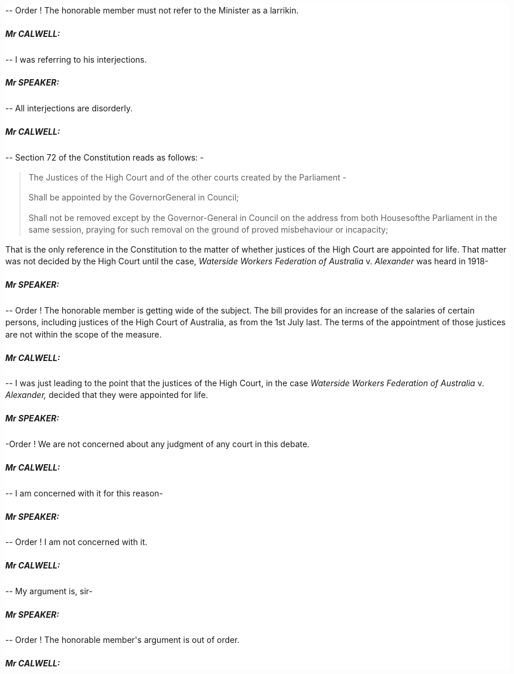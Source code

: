 -- Order ! The honorable member must not refer to the Minister as a larrikin. 

##### Mr CALWELL:

-- I was referring to his interjections. 

##### Mr SPEAKER:

-- All interjections are disorderly. 

##### Mr CALWELL:

-- Section 72 of the Constitution reads as follows: - 

  >The Justices of the High Court and of the other courts created by the Parliament - 
  >
  >Shall be appointed by the GovernorGeneral in Council; 
  >
  >Shall not be removed except by the Governor-General in Council on the address from both Housesofthe Parliament in the same session, praying for such removal on the ground of proved misbehaviour or incapacity; 

That is the only reference in the Constitution to the matter of whether justices of the High Court are appointed for life. That matter was not decided by the High Court until the case,  *Waterside Workers Federation of Australia*  v.  *Alexander*  was heard in 1918- 

##### Mr SPEAKER:

-- Order ! The honorable member is getting wide of the subject. The bill provides for an increase of the salaries of certain persons, including justices of the High Court of Australia, as from the 1st July last. The terms of the appointment of those justices are not within the scope of the measure. 

##### Mr CALWELL:

-- I was just leading to the point that the justices of the High Court, in the case  *Waterside Workers Federation of Australia*  v.  *Alexander,*  decided that they were appointed for life. 

##### Mr SPEAKER:

-Order ! We are not concerned about any judgment of any court in this debate. 

##### Mr CALWELL:

-- I am concerned with it for this reason- 

##### Mr SPEAKER:

-- Order ! I am not concerned with it. 

##### Mr CALWELL:

-- My argument is, sir- 

##### Mr SPEAKER:

-- Order ! The honorable member's argument is out of order. 

##### Mr CALWELL:
